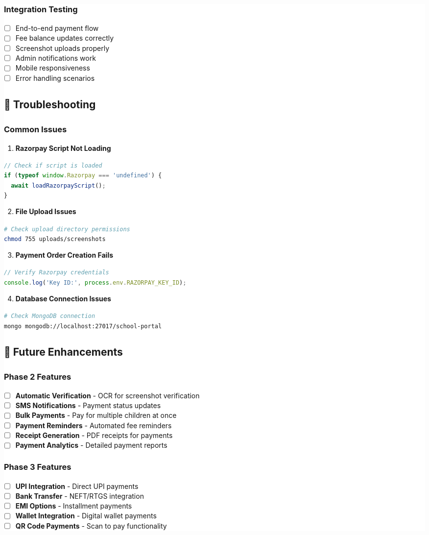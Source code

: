 ### Integration Testing
- [ ] End-to-end payment flow
- [ ] Fee balance updates correctly
- [ ] Screenshot uploads properly
- [ ] Admin notifications work
- [ ] Mobile responsiveness
- [ ] Error handling scenarios

## 🐛 Troubleshooting

### Common Issues

1. **Razorpay Script Not Loading**
```javascript
// Check if script is loaded
if (typeof window.Razorpay === 'undefined') {
  await loadRazorpayScript();
}
```

2. **File Upload Issues**
```bash
# Check upload directory permissions
chmod 755 uploads/screenshots
```

3. **Payment Order Creation Fails**
```javascript
// Verify Razorpay credentials
console.log('Key ID:', process.env.RAZORPAY_KEY_ID);
```

4. **Database Connection Issues**
```bash
# Check MongoDB connection
mongo mongodb://localhost:27017/school-portal
```

## 🔮 Future Enhancements

### Phase 2 Features
- [ ] **Automatic Verification** - OCR for screenshot verification
- [ ] **SMS Notifications** - Payment status updates
- [ ] **Bulk Payments** - Pay for multiple children at once
- [ ] **Payment Reminders** - Automated fee reminders
- [ ] **Receipt Generation** - PDF receipts for payments
- [ ] **Payment Analytics** - Detailed payment reports

### Phase 3 Features
- [ ] **UPI Integration** - Direct UPI payments
- [ ] **Bank Transfer** - NEFT/RTGS integration
- [ ] **EMI Options** - Installment payments
- [ ] **Wallet Integration** - Digital wallet payments
- [ ] **QR Code Payments** - Scan to pay functionality
